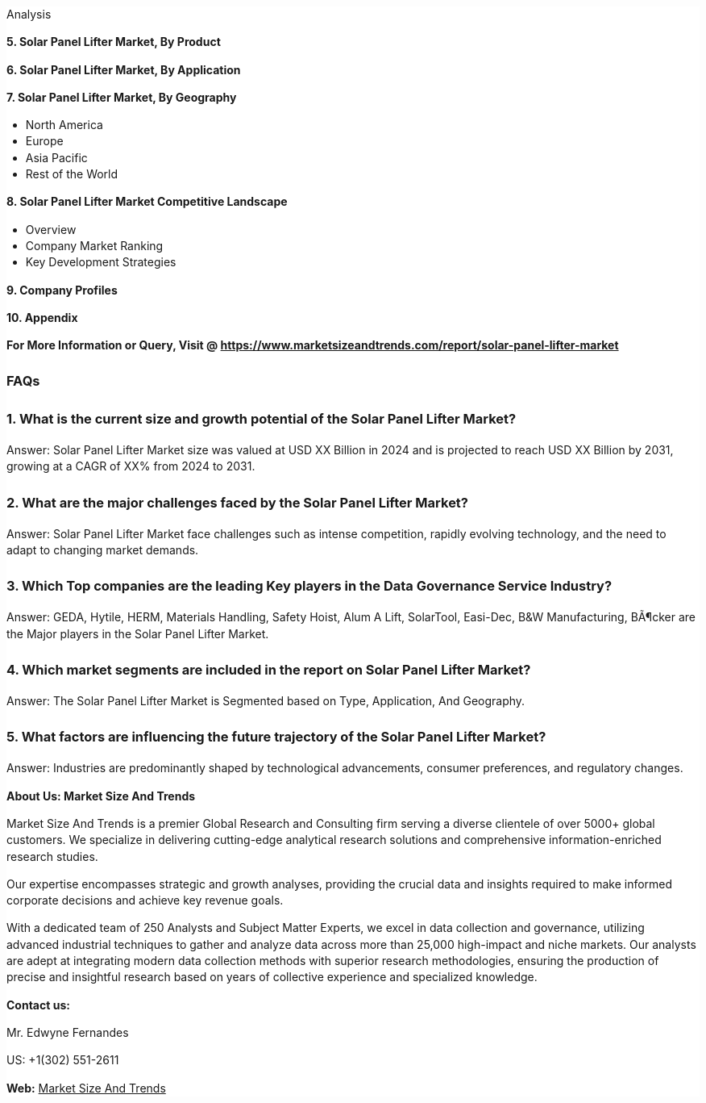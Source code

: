 Analysis</span></li></ul></div><div class="" data-test-id=""><p><strong><span class="">5. Solar Panel Lifter Market, By Product</span></strong></p></div><div class="" data-test-id=""><p><strong><span class="">6. Solar Panel Lifter Market, By Application</span></strong></p></div><div class="" data-test-id=""><p><strong><span class="">7. Solar Panel Lifter Market, By Geography</span></strong></p></div><div class="" data-test-id=""><ul><li><span class="">North America</span></li><li><span class="">Europe</span></li><li><span class="">Asia Pacific</span></li><li><span class="">Rest of the World</span></li></ul></div><div class="" data-test-id=""><p><strong><span class="">8. Solar Panel Lifter Market Competitive Landscape</span></strong></p></div><div class="" data-test-id=""><ul><li><span class="">Overview</span></li><li><span class="">Company Market Ranking</span></li><li><span class="">Key Development Strategies</span></li></ul></div><div class="" data-test-id=""><p><strong><span class="">9. Company Profiles</span></strong></p></div><div class="" data-test-id=""><p><strong><span class="">10. Appendix</span></strong></p></div><div class="" data-test-id=""><p><strong><span class="">For More Information or Query, Visit @ <a href="https://www.marketsizeandtrends.com/report/solar-panel-lifter-market" target="_blank">https://www.marketsizeandtrends.com/report/solar-panel-lifter-market</a></span></strong></p></div><div class="" data-test-id=""><div class="article-main__content" data-test-id="publishing-text-block"><h3><strong><span class="">FAQs</span></strong></h3></div><div class="article-main__content" data-test-id="publishing-text-block"><h3><span class="">1. What is the current size and growth potential of the Solar Panel Lifter Market?</span></h3></div><div class="article-main__content" data-test-id="publishing-text-block"><p><span class="font-[700]">Answer</span><span class="">: Solar Panel Lifter Market size was valued at USD XX Billion in 2024 and is projected to reach USD XX Billion by 2031, growing at a CAGR of XX% from 2024 to 2031.</span></p></div><div class="article-main__content" data-test-id="publishing-text-block"><h3><span class="">2. What are the major challenges faced by the Solar Panel Lifter Market?</span></h3></div><div class="article-main__content" data-test-id="publishing-text-block"><p><span class="font-[700]">Answer</span><span class="">: Solar Panel Lifter Market face challenges such as intense competition, rapidly evolving technology, and the need to adapt to changing market demands.</span></p></div><div class="article-main__content" data-test-id="publishing-text-block"><h3><span class="">3. Which Top companies are the leading Key players in the Data Governance Service Industry?</span></h3></div><div class="article-main__content" data-test-id="publishing-text-block"><p><span class="font-[700]">Answer</span><span class="">: GEDA, Hytile, HERM, Materials Handling, Safety Hoist, Alum A Lift, SolarTool, Easi-Dec, B&W Manufacturing, BÃ¶cker are the Major players in the Solar Panel Lifter Market.</span></p></div><div class="article-main__content" data-test-id="publishing-text-block"><h3><span class="">4. Which market segments are included in the report on Solar Panel Lifter Market?</span></h3></div><div class="article-main__content" data-test-id="publishing-text-block"><p><span class="font-[700]">Answer</span><span class="">: The Solar Panel Lifter Market is Segmented based on Type, Application, And Geography.</span></p></div><div class="article-main__content" data-test-id="publishing-text-block"><h3><span class="">5. What factors are influencing the future trajectory of the Solar Panel Lifter Market?</span></h3></div><div class="article-main__content" data-test-id="publishing-text-block"><p><span class="font-[700]">Answer:</span><span class="">&nbsp;Industries are predominantly shaped by technological advancements, consumer preferences, and regulatory changes.</span></p></div><p><strong><span class="">About Us: Market Size And Trends</span></strong></p></div><div class="" data-test-id=""><p><span class="">Market Size And Trends is a premier Global Research and Consulting firm serving a diverse clientele of over 5000+ global customers. We specialize in delivering cutting-edge analytical research solutions and comprehensive information-enriched research studies.</span></p></div><div class="" data-test-id=""><p><span class="">Our expertise encompasses strategic and growth analyses, providing the crucial data and insights required to make informed corporate decisions and achieve key revenue goals.</span></p></div><div class="" data-test-id=""><p><span class="">With a dedicated team of 250 Analysts and Subject Matter Experts, we excel in data collection and governance, utilizing advanced industrial techniques to gather and analyze data across more than 25,000 high-impact and niche markets. Our analysts are adept at integrating modern data collection methods with superior research methodologies, ensuring the production of precise and insightful research based on years of collective experience and specialized knowledge.</span></p></div><div class="" data-test-id=""><p><strong><span class="">Contact us:</span></strong></p></div><div class="" data-test-id=""><p><span class="">Mr. Edwyne Fernandes</span></p></div><div class="" data-test-id=""><p><span class="">US: +1(302) 551-2611<br /></span></p><p><span class=""><strong>Web:</strong> <a href="https://www.marketsizeandtrends.com/" target="_blank">Market Size And Trends</a></span></p></div>
